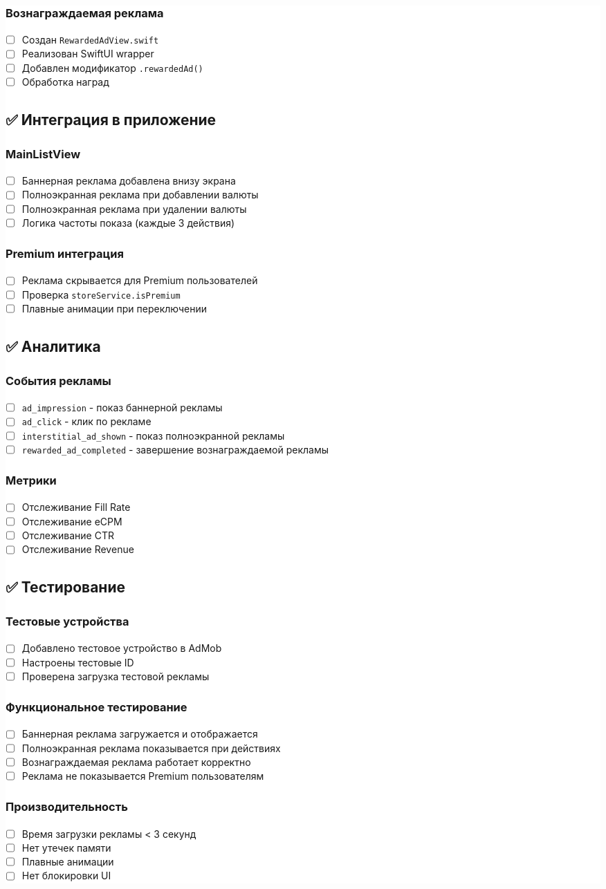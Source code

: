 ### Вознаграждаемая реклама
- [ ] Создан `RewardedAdView.swift`
- [ ] Реализован SwiftUI wrapper
- [ ] Добавлен модификатор `.rewardedAd()`
- [ ] Обработка наград

## ✅ Интеграция в приложение

### MainListView
- [ ] Баннерная реклама добавлена внизу экрана
- [ ] Полноэкранная реклама при добавлении валюты
- [ ] Полноэкранная реклама при удалении валюты
- [ ] Логика частоты показа (каждые 3 действия)

### Premium интеграция
- [ ] Реклама скрывается для Premium пользователей
- [ ] Проверка `storeService.isPremium`
- [ ] Плавные анимации при переключении

## ✅ Аналитика

### События рекламы
- [ ] `ad_impression` - показ баннерной рекламы
- [ ] `ad_click` - клик по рекламе
- [ ] `interstitial_ad_shown` - показ полноэкранной рекламы
- [ ] `rewarded_ad_completed` - завершение вознаграждаемой рекламы

### Метрики
- [ ] Отслеживание Fill Rate
- [ ] Отслеживание eCPM
- [ ] Отслеживание CTR
- [ ] Отслеживание Revenue

## ✅ Тестирование

### Тестовые устройства
- [ ] Добавлено тестовое устройство в AdMob
- [ ] Настроены тестовые ID
- [ ] Проверена загрузка тестовой рекламы

### Функциональное тестирование
- [ ] Баннерная реклама загружается и отображается
- [ ] Полноэкранная реклама показывается при действиях
- [ ] Вознаграждаемая реклама работает корректно
- [ ] Реклама не показывается Premium пользователям

### Производительность
- [ ] Время загрузки рекламы < 3 секунд
- [ ] Нет утечек памяти
- [ ] Плавные анимации
- [ ] Нет блокировки UI

